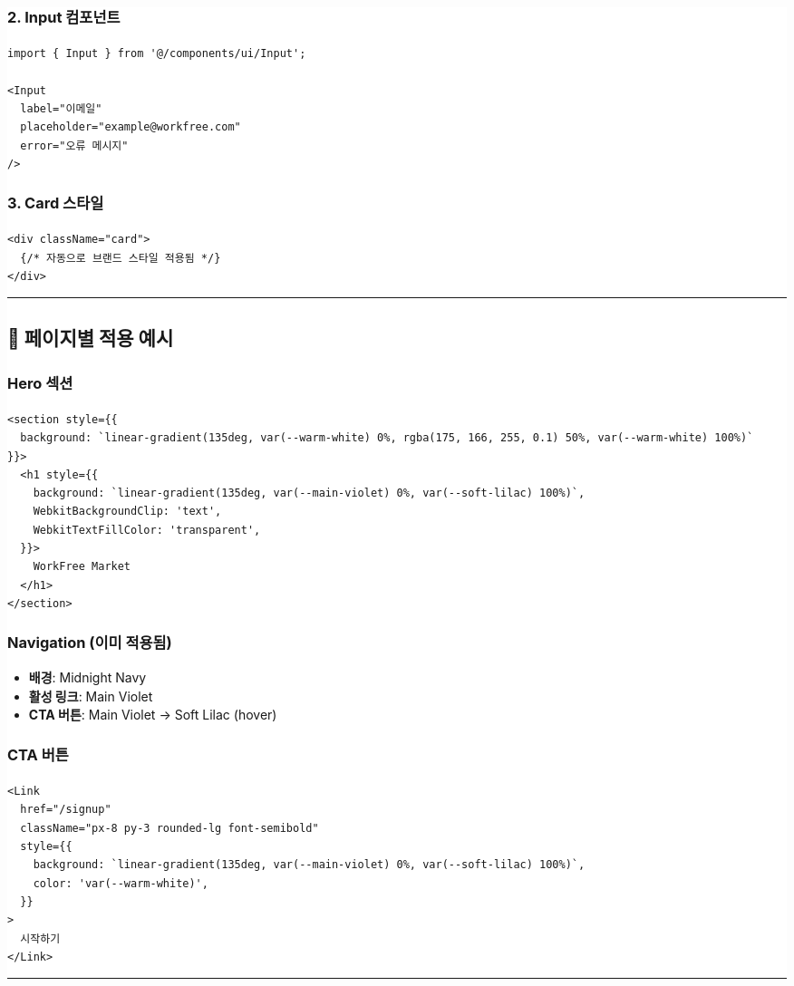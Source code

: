 ### 2. Input 컴포넌트

```tsx
import { Input } from '@/components/ui/Input';

<Input 
  label="이메일" 
  placeholder="example@workfree.com"
  error="오류 메시지"
/>
```

### 3. Card 스타일

```tsx
<div className="card">
  {/* 자동으로 브랜드 스타일 적용됨 */}
</div>
```

---

## 🎯 페이지별 적용 예시

### Hero 섹션

```tsx
<section style={{ 
  background: `linear-gradient(135deg, var(--warm-white) 0%, rgba(175, 166, 255, 0.1) 50%, var(--warm-white) 100%)` 
}}>
  <h1 style={{ 
    background: `linear-gradient(135deg, var(--main-violet) 0%, var(--soft-lilac) 100%)`,
    WebkitBackgroundClip: 'text',
    WebkitTextFillColor: 'transparent',
  }}>
    WorkFree Market
  </h1>
</section>
```

### Navigation (이미 적용됨)

- **배경**: Midnight Navy
- **활성 링크**: Main Violet
- **CTA 버튼**: Main Violet → Soft Lilac (hover)

### CTA 버튼

```tsx
<Link
  href="/signup"
  className="px-8 py-3 rounded-lg font-semibold"
  style={{
    background: `linear-gradient(135deg, var(--main-violet) 0%, var(--soft-lilac) 100%)`,
    color: 'var(--warm-white)',
  }}
>
  시작하기
</Link>
```

---